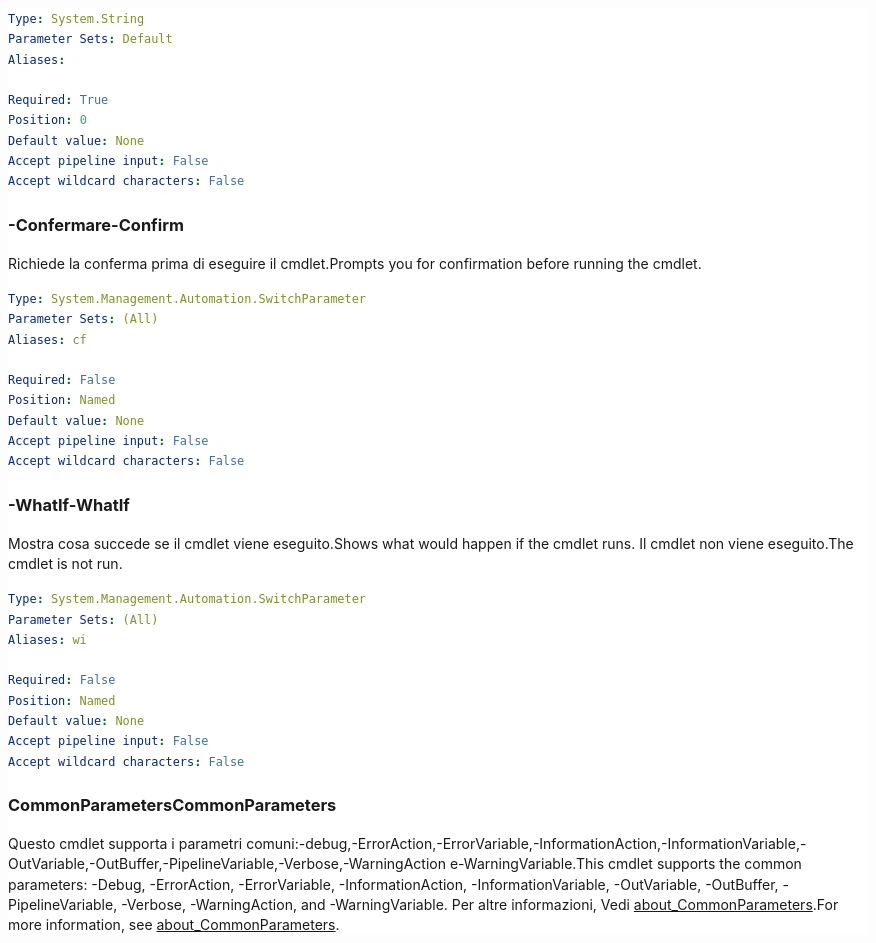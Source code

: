 ```yaml
Type: System.String
Parameter Sets: Default
Aliases:

Required: True
Position: 0
Default value: None
Accept pipeline input: False
Accept wildcard characters: False
```

### <span data-ttu-id="2d8be-129">-Confermare</span><span class="sxs-lookup"><span data-stu-id="2d8be-129">-Confirm</span></span>
<span data-ttu-id="2d8be-130">Richiede la conferma prima di eseguire il cmdlet.</span><span class="sxs-lookup"><span data-stu-id="2d8be-130">Prompts you for confirmation before running the cmdlet.</span></span>

```yaml
Type: System.Management.Automation.SwitchParameter
Parameter Sets: (All)
Aliases: cf

Required: False
Position: Named
Default value: None
Accept pipeline input: False
Accept wildcard characters: False
```

### <span data-ttu-id="2d8be-131">-WhatIf</span><span class="sxs-lookup"><span data-stu-id="2d8be-131">-WhatIf</span></span>
<span data-ttu-id="2d8be-132">Mostra cosa succede se il cmdlet viene eseguito.</span><span class="sxs-lookup"><span data-stu-id="2d8be-132">Shows what would happen if the cmdlet runs.</span></span> <span data-ttu-id="2d8be-133">Il cmdlet non viene eseguito.</span><span class="sxs-lookup"><span data-stu-id="2d8be-133">The cmdlet is not run.</span></span>

```yaml
Type: System.Management.Automation.SwitchParameter
Parameter Sets: (All)
Aliases: wi

Required: False
Position: Named
Default value: None
Accept pipeline input: False
Accept wildcard characters: False
```

### <span data-ttu-id="2d8be-134">CommonParameters</span><span class="sxs-lookup"><span data-stu-id="2d8be-134">CommonParameters</span></span>
<span data-ttu-id="2d8be-135">Questo cmdlet supporta i parametri comuni:-debug,-ErrorAction,-ErrorVariable,-InformationAction,-InformationVariable,-OutVariable,-OutBuffer,-PipelineVariable,-Verbose,-WarningAction e-WarningVariable.</span><span class="sxs-lookup"><span data-stu-id="2d8be-135">This cmdlet supports the common parameters: -Debug, -ErrorAction, -ErrorVariable, -InformationAction, -InformationVariable, -OutVariable, -OutBuffer, -PipelineVariable, -Verbose, -WarningAction, and -WarningVariable.</span></span> <span data-ttu-id="2d8be-136">Per altre informazioni, Vedi [about_CommonParameters](http://go.microsoft.com/fwlink/?LinkID=113216).</span><span class="sxs-lookup"><span data-stu-id="2d8be-136">For more information, see [about_CommonParameters](http://go.microsoft.com/fwlink/?LinkID=113216).</span></span>

